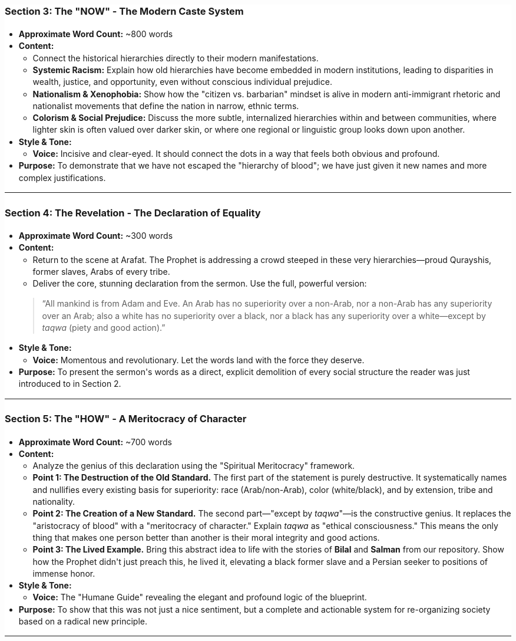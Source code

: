 
### **Section 3: The "NOW" - The Modern Caste System**

*   **Approximate Word Count:** ~800 words
*   **Content:**
    *   Connect the historical hierarchies directly to their modern manifestations.
    *   **Systemic Racism:** Explain how old hierarchies have become embedded in modern institutions, leading to disparities in wealth, justice, and opportunity, even without conscious individual prejudice.
    *   **Nationalism & Xenophobia:** Show how the "citizen vs. barbarian" mindset is alive in modern anti-immigrant rhetoric and nationalist movements that define the nation in narrow, ethnic terms.
    *   **Colorism & Social Prejudice:** Discuss the more subtle, internalized hierarchies within and between communities, where lighter skin is often valued over darker skin, or where one regional or linguistic group looks down upon another.
*   **Style & Tone:**
    *   **Voice:** Incisive and clear-eyed. It should connect the dots in a way that feels both obvious and profound.
*   **Purpose:** To demonstrate that we have not escaped the "hierarchy of blood"; we have just given it new names and more complex justifications.

---

### **Section 4: The Revelation - The Declaration of Equality**

*   **Approximate Word Count:** ~300 words
*   **Content:**
    *   Return to the scene at Arafat. The Prophet is addressing a crowd steeped in these very hierarchies—proud Qurayshis, former slaves, Arabs of every tribe.
    *   Deliver the core, stunning declaration from the sermon. Use the full, powerful version:
    > “All mankind is from Adam and Eve. An Arab has no superiority over a non-Arab, nor a non-Arab has any superiority over an Arab; also a white has no superiority over a black, nor a black has any superiority over a white—except by *taqwa* (piety and good action).”
*   **Style & Tone:**
    *   **Voice:** Momentous and revolutionary. Let the words land with the force they deserve.
*   **Purpose:** To present the sermon's words as a direct, explicit demolition of every social structure the reader was just introduced to in Section 2.

---

### **Section 5: The "HOW" - A Meritocracy of Character**

*   **Approximate Word Count:** ~700 words
*   **Content:**
    *   Analyze the genius of this declaration using the "Spiritual Meritocracy" framework.
    *   **Point 1: The Destruction of the Old Standard.** The first part of the statement is purely destructive. It systematically names and nullifies every existing basis for superiority: race (Arab/non-Arab), color (white/black), and by extension, tribe and nationality.
    *   **Point 2: The Creation of a New Standard.** The second part—"except by *taqwa*"—is the constructive genius. It replaces the "aristocracy of blood" with a "meritocracy of character." Explain *taqwa* as "ethical consciousness." This means the only thing that makes one person better than another is their moral integrity and good actions.
    *   **Point 3: The Lived Example.** Bring this abstract idea to life with the stories of **Bilal** and **Salman** from our repository. Show how the Prophet didn't just preach this, he lived it, elevating a black former slave and a Persian seeker to positions of immense honor.
*   **Style & Tone:**
    *   **Voice:** The "Humane Guide" revealing the elegant and profound logic of the blueprint.
*   **Purpose:** To show that this was not just a nice sentiment, but a complete and actionable system for re-organizing society based on a radical new principle.

---